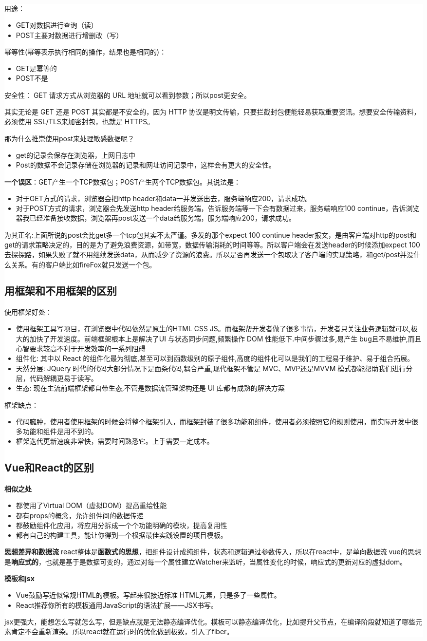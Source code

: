 用途：
- GET对数据进行查询（读）
- POST主要对数据进行增删改（写）

幂等性(幂等表示执行相同的操作，结果也是相同的)：
- GET是幂等的
- POST不是

安全性：
GET 请求方式从浏览器的 URL 地址就可以看到参数；所以post更安全。

其实无论是 GET 还是 POST 其实都是不安全的，因为 HTTP 协议是明文传输，只要拦截封包便能轻易获取重要资讯。想要安全传输资料，必须使用 SSL/TLS来加密封包，也就是 HTTPS。

那为什么推崇使用post来处理敏感数据呢？
- get的记录会保存在浏览器，上网日志中
- Post的数据不会记录存储在浏览器的记录和网址访问记录中，这样会有更大的安全性。

**一个误区**：GET产生一个TCP数据包；POST产生两个TCP数据包。其说法是：
- 对于GET方式的请求，浏览器会把http header和data一并发送出去，服务端响应200，请求成功。
- 对于POST方式的请求，浏览器会先发送http header给服务端，告诉服务端等一下会有数据过来，服务端响应100 continue，告诉浏览器我已经准备接收数据，浏览器再post发送一个data给服务端，服务端响应200，请求成功。

为其正名:上面所说的post会比get多一个tcp包其实不太严谨。多发的那个expect 100 continue header报文，是由客户端对http的post和get的请求策略决定的，目的是为了避免浪费资源，如带宽，数据传输消耗的时间等等。所以客户端会在发送header的时候添加expect 100去探探路，如果失败了就不用继续发送data，从而减少了资源的浪费。所以是否再发送一个包取决了客户端的实现策略，和get/post并没什么关系。有的客户端比如fireFox就只发送一个包。

## 用框架和不用框架的区别
使用框架好处：
- 使用框架工具写项目，在浏览器中代码依然是原生的HTML CSS JS。而框架帮开发者做了很多事情，开发者只关注业务逻辑就可以,极大的加快了开发速度。前端框架根本上是解决了UI 与状态同步问题,频繁操作 DOM 性能低下.中间步骤过多,易产生 bug且不易维护,而且心智要求较高不利于开发效率的一系列阻碍
- 组件化: 其中以 React 的组件化最为彻底,甚至可以到函数级别的原子组件,高度的组件化可以是我们的工程易于维护、易于组合拓展。
- 天然分层: JQuery 时代的代码大部分情况下是面条代码,耦合严重,现代框架不管是 MVC、MVP还是MVVM 模式都能帮助我们进行分层，代码解耦更易于读写。
- 生态: 现在主流前端框架都自带生态,不管是数据流管理架构还是 UI 库都有成熟的解决方案

框架缺点：
- 代码臃肿，使用者使用框架的时候会将整个框架引入，而框架封装了很多功能和组件，使用者必须按照它的规则使用，而实际开发中很多功能和组件是用不到的。
- 框架迭代更新速度非常快，需要时间熟悉它。上手需要一定成本。

## Vue和React的区别
**相似之处**
- 都使用了Virtual DOM（虚拟DOM）提高重绘性能
- 都有props的概念，允许组件间的数据传递
- 都鼓励组件化应用，将应用分拆成一个个功能明确的模块，提高复用性
- 都有自己的构建工具，能让你得到一个根据最佳实践设置的项目模板。

**思想差异和数据流**
react整体是**函数式的思想**，把组件设计成纯组件，状态和逻辑通过参数传入，所以在react中，是单向数据流
vue的思想是**响应式的**，也就是基于是数据可变的，通过对每一个属性建立Watcher来监听，当属性变化的时候，响应式的更新对应的虚拟dom。

**模板和jsx**
- Vue鼓励写近似常规HTML的模板。写起来很接近标准 HTML元素，只是多了一些属性。
- React推荐你所有的模板通用JavaScript的语法扩展——JSX书写。

jsx更强大，能想怎么写就怎么写，但是缺点就是无法静态编译优化。模板可以静态编译优化，比如提升父节点，在编译阶段就知道了哪些元素肯定不会重新渲染。所以react就在运行时的优化做到极致，引入了fiber。
